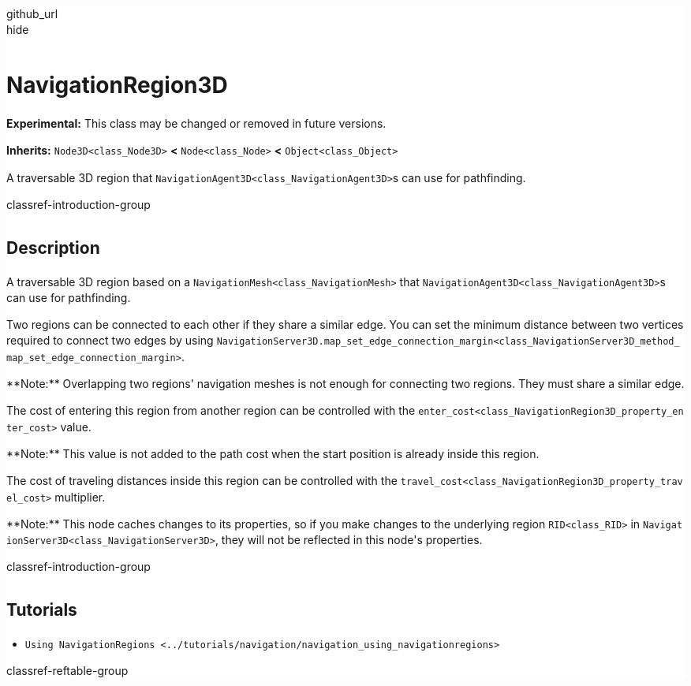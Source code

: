 github\_url  
hide

# NavigationRegion3D

**Experimental:** This class may be changed or removed in future
versions.

**Inherits:** `Node3D<class_Node3D>` **&lt;** `Node<class_Node>`
**&lt;** `Object<class_Object>`

A traversable 3D region that
`NavigationAgent3D<class_NavigationAgent3D>`s can use for pathfinding.

classref-introduction-group

## Description

A traversable 3D region based on a
`NavigationMesh<class_NavigationMesh>` that
`NavigationAgent3D<class_NavigationAgent3D>`s can use for pathfinding.

Two regions can be connected to each other if they share a similar edge.
You can set the minimum distance between two vertices required to
connect two edges by using
`NavigationServer3D.map_set_edge_connection_margin<class_NavigationServer3D_method_map_set_edge_connection_margin>`.

\*\*Note:\*\* Overlapping two regions' navigation meshes is not enough
for connecting two regions. They must share a similar edge.

The cost of entering this region from another region can be controlled
with the `enter_cost<class_NavigationRegion3D_property_enter_cost>`
value.

\*\*Note:\*\* This value is not added to the path cost when the start
position is already inside this region.

The cost of traveling distances inside this region can be controlled
with the `travel_cost<class_NavigationRegion3D_property_travel_cost>`
multiplier.

\*\*Note:\*\* This node caches changes to its properties, so if you make
changes to the underlying region `RID<class_RID>` in
`NavigationServer3D<class_NavigationServer3D>`, they will not be
reflected in this node's properties.

classref-introduction-group

## Tutorials

-   `Using NavigationRegions <../tutorials/navigation/navigation_using_navigationregions>`

classref-reftable-group
